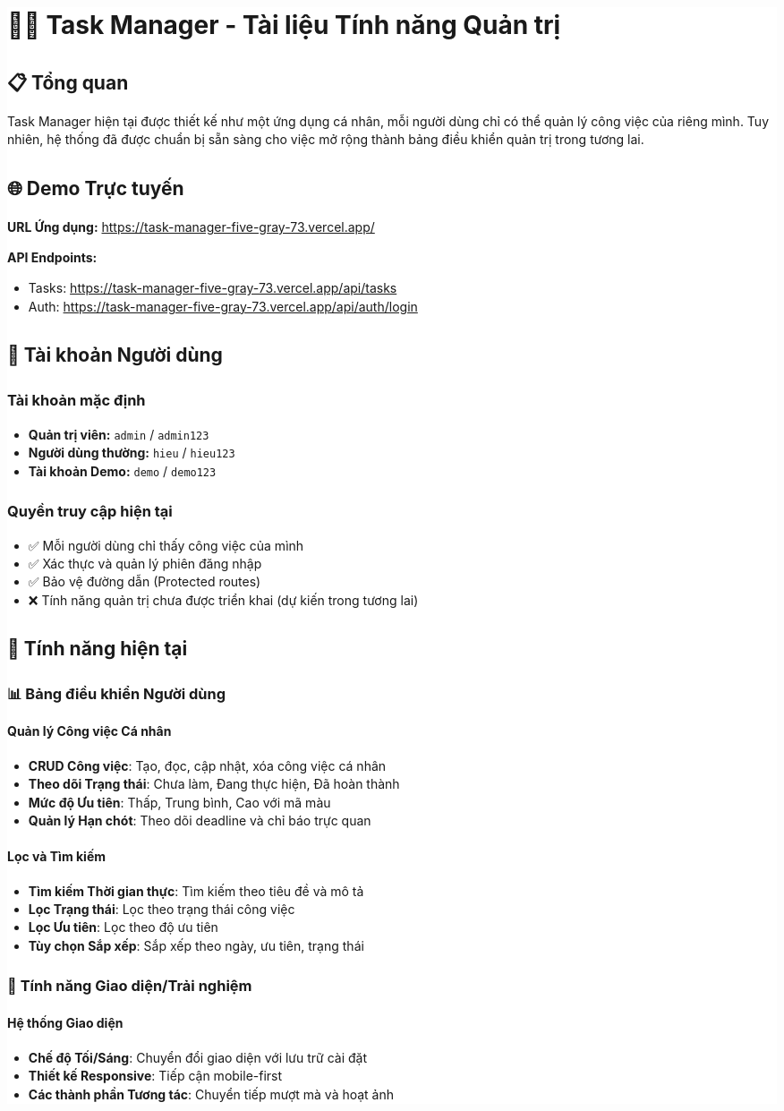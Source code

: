 # 👨‍💼 Task Manager - Tài liệu Tính năng Quản trị

## 📋 Tổng quan

Task Manager hiện tại được thiết kế như một ứng dụng cá nhân, mỗi người dùng chỉ có thể quản lý công việc của riêng mình. Tuy nhiên, hệ thống đã được chuẩn bị sẵn sàng cho việc mở rộng thành bảng điều khiển quản trị trong tương lai.

## 🌐 **Demo Trực tuyến**

**URL Ứng dụng:** https://task-manager-five-gray-73.vercel.app/

**API Endpoints:** 
- Tasks: https://task-manager-five-gray-73.vercel.app/api/tasks
- Auth: https://task-manager-five-gray-73.vercel.app/api/auth/login

## 🔐 **Tài khoản Người dùng**

### Tài khoản mặc định
- **Quản trị viên:** `admin` / `admin123`
- **Người dùng thường:** `hieu` / `hieu123`  
- **Tài khoản Demo:** `demo` / `demo123`

### Quyền truy cập hiện tại
- ✅ Mỗi người dùng chỉ thấy công việc của mình
- ✅ Xác thực và quản lý phiên đăng nhập
- ✅ Bảo vệ đường dẫn (Protected routes)
- ❌ Tính năng quản trị chưa được triển khai (dự kiến trong tương lai)

## 🎯 **Tính năng hiện tại**

### 📊 **Bảng điều khiển Người dùng**

#### Quản lý Công việc Cá nhân
- **CRUD Công việc**: Tạo, đọc, cập nhật, xóa công việc cá nhân
- **Theo dõi Trạng thái**: Chưa làm, Đang thực hiện, Đã hoàn thành
- **Mức độ Ưu tiên**: Thấp, Trung bình, Cao với mã màu
- **Quản lý Hạn chót**: Theo dõi deadline và chỉ báo trực quan

#### Lọc và Tìm kiếm
- **Tìm kiếm Thời gian thực**: Tìm kiếm theo tiêu đề và mô tả
- **Lọc Trạng thái**: Lọc theo trạng thái công việc
- **Lọc Ưu tiên**: Lọc theo độ ưu tiên
- **Tùy chọn Sắp xếp**: Sắp xếp theo ngày, ưu tiên, trạng thái

### 🎨 **Tính năng Giao diện/Trải nghiệm**

#### Hệ thống Giao diện
- **Chế độ Tối/Sáng**: Chuyển đổi giao diện với lưu trữ cài đặt
- **Thiết kế Responsive**: Tiếp cận mobile-first
- **Các thành phần Tương tác**: Chuyển tiếp mượt mà và hoạt ảnh
